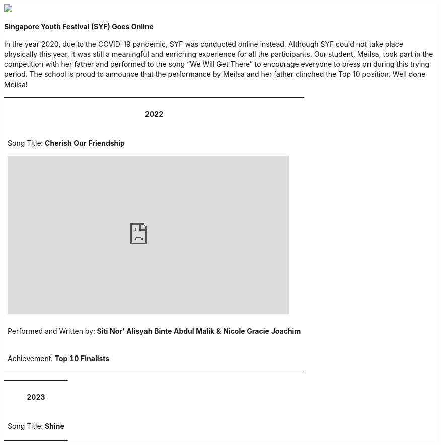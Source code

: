 </table>
<div class="isomer-image-wrapper">
<img style="width:250%" height="auto" width="100%" src="/images/syf7.png">
</div>
<p><strong>Singapore Youth Festival (SYF) Goes Online</strong>
</p>
<p>In the year 2020, due to the COVID-19 pandemic, SYF was conducted online
instead. Although SYF could not take place physically this year, it was
still a meaningful and enriching experience for all the participants. Our
student, Meilsa, took part in the competition with her father and performed
to the song “We Will Get There” to encourage everyone to press on during
this trying period. The school is proud to announce that the performance
by Meilsa and her father clinched the Top 10 position. Well done Meilsa!</p>
<p></p>
<table style="minWidth: 25px">
<colgroup>
<col>
</colgroup>
<tbody>
<tr>
<th rowspan="1" colspan="1">
<h4><strong>2022</strong></h4>
</th>
</tr>
<tr>
<td rowspan="1" colspan="1">
<p>Song Title: <strong>Cherish Our Friendship</strong>
</p>
<div class="iframe-wrapper">
<iframe height="315" width="560" allowfullscreen="true" frameborder="0" src="https://www.youtube.com/embed/nmw8ndritjE?si=bMw-btuvA50b9JdZ"></iframe>
</div>
</td>
</tr>
<tr>
<td rowspan="1" colspan="1">
<p>Performed and Written by: <strong>Siti Nor’ Alisyah Binte Abdul Malik &amp; Nicole Gracie Joachim</strong>
</p>
</td>
</tr>
<tr>
<td rowspan="1" colspan="1">
<p>Achievement: <strong>Top 10 Finalists</strong>
</p>
</td>
</tr>
</tbody>
</table>
<p></p>
<table style="minWidth: 25px">
<colgroup>
<col>
</colgroup>
<tbody>
<tr>
<th rowspan="1" colspan="1">
<h4><strong>2023</strong></h4>
</th>
</tr>
<tr>
<td rowspan="1" colspan="1">
<p>Song Title: <strong>Shine</strong>